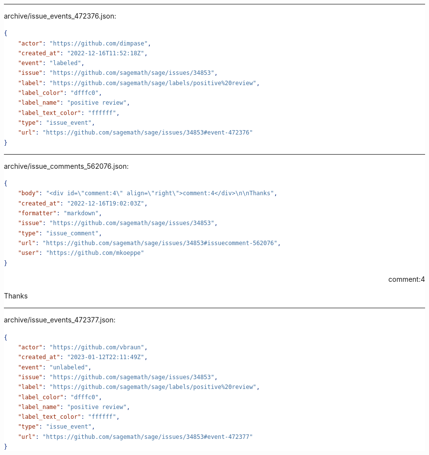 

---

archive/issue_events_472376.json:
```json
{
    "actor": "https://github.com/dimpase",
    "created_at": "2022-12-16T11:52:18Z",
    "event": "labeled",
    "issue": "https://github.com/sagemath/sage/issues/34853",
    "label": "https://github.com/sagemath/sage/labels/positive%20review",
    "label_color": "dfffc0",
    "label_name": "positive review",
    "label_text_color": "ffffff",
    "type": "issue_event",
    "url": "https://github.com/sagemath/sage/issues/34853#event-472376"
}
```



---

archive/issue_comments_562076.json:
```json
{
    "body": "<div id=\"comment:4\" align=\"right\">comment:4</div>\n\nThanks",
    "created_at": "2022-12-16T19:02:03Z",
    "formatter": "markdown",
    "issue": "https://github.com/sagemath/sage/issues/34853",
    "type": "issue_comment",
    "url": "https://github.com/sagemath/sage/issues/34853#issuecomment-562076",
    "user": "https://github.com/mkoeppe"
}
```

<div id="comment:4" align="right">comment:4</div>

Thanks



---

archive/issue_events_472377.json:
```json
{
    "actor": "https://github.com/vbraun",
    "created_at": "2023-01-12T22:11:49Z",
    "event": "unlabeled",
    "issue": "https://github.com/sagemath/sage/issues/34853",
    "label": "https://github.com/sagemath/sage/labels/positive%20review",
    "label_color": "dfffc0",
    "label_name": "positive review",
    "label_text_color": "ffffff",
    "type": "issue_event",
    "url": "https://github.com/sagemath/sage/issues/34853#event-472377"
}
```
